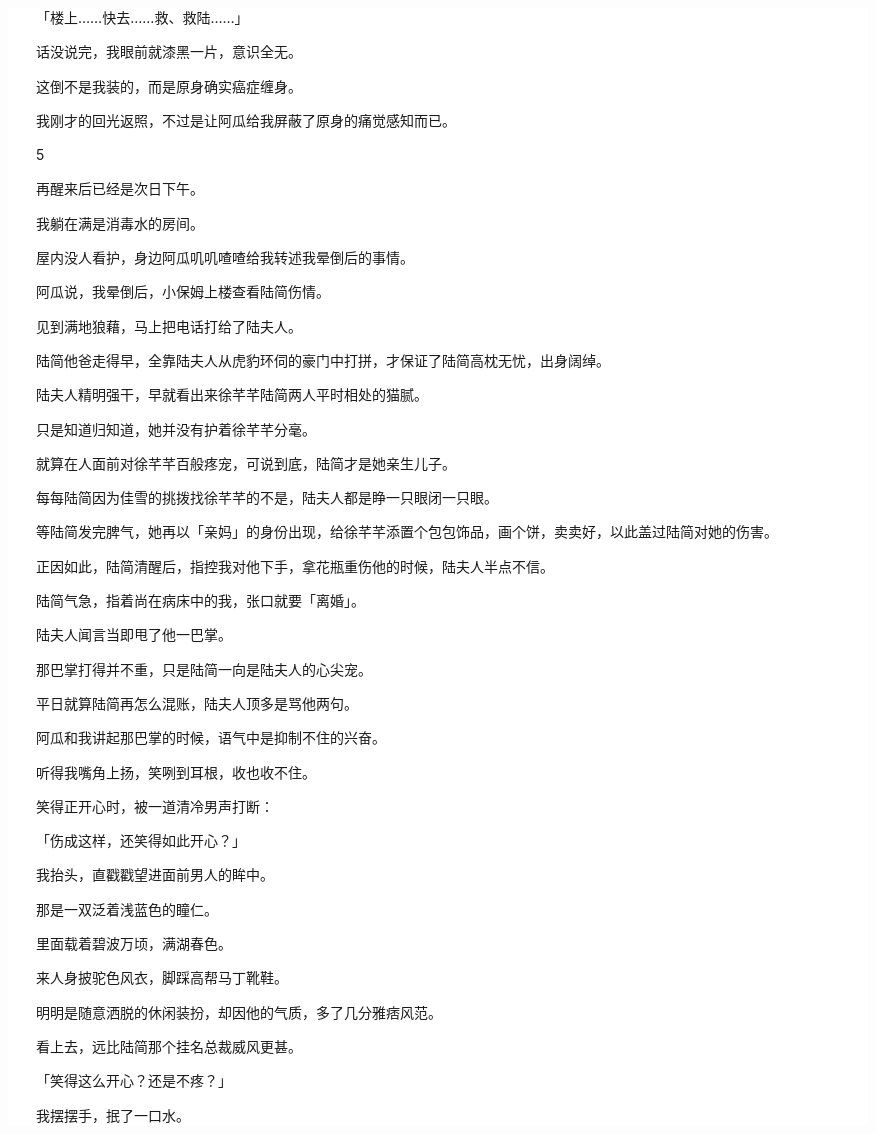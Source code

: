 &emsp;&emsp;「楼上……快去……救、救陆……」  
  
&emsp;&emsp;话没说完，我眼前就漆黑一片，意识全无。  
  
&emsp;&emsp;这倒不是我装的，而是原身确实癌症缠身。  
  
&emsp;&emsp;我刚才的回光返照，不过是让阿瓜给我屏蔽了原身的痛觉感知而已。  
  
&emsp;&emsp;5  
  
&emsp;&emsp;再醒来后已经是次日下午。  
  
&emsp;&emsp;我躺在满是消毒水的房间。  
  
&emsp;&emsp;屋内没人看护，身边阿瓜叽叽喳喳给我转述我晕倒后的事情。  
  
&emsp;&emsp;阿瓜说，我晕倒后，小保姆上楼查看陆简伤情。  
  
&emsp;&emsp;见到满地狼藉，马上把电话打给了陆夫人。  
  
&emsp;&emsp;陆简他爸走得早，全靠陆夫人从虎豹环伺的豪门中打拼，才保证了陆简高枕无忧，出身阔绰。  
  
&emsp;&emsp;陆夫人精明强干，早就看出来徐芊芊陆简两人平时相处的猫腻。  
  
&emsp;&emsp;只是知道归知道，她并没有护着徐芊芊分毫。  
  
&emsp;&emsp;就算在人面前对徐芊芊百般疼宠，可说到底，陆简才是她亲生儿子。  
  
&emsp;&emsp;每每陆简因为佳雪的挑拨找徐芊芊的不是，陆夫人都是睁一只眼闭一只眼。  
  
&emsp;&emsp;等陆简发完脾气，她再以「亲妈」的身份出现，给徐芊芊添置个包包饰品，画个饼，卖卖好，以此盖过陆简对她的伤害。  
  
&emsp;&emsp;正因如此，陆简清醒后，指控我对他下手，拿花瓶重伤他的时候，陆夫人半点不信。  
  
&emsp;&emsp;陆简气急，指着尚在病床中的我，张口就要「离婚」。  
  
&emsp;&emsp;陆夫人闻言当即甩了他一巴掌。  
  
&emsp;&emsp;那巴掌打得并不重，只是陆简一向是陆夫人的心尖宠。  
  
&emsp;&emsp;平日就算陆简再怎么混账，陆夫人顶多是骂他两句。  
  
&emsp;&emsp;阿瓜和我讲起那巴掌的时候，语气中是抑制不住的兴奋。  
  
&emsp;&emsp;听得我嘴角上扬，笑咧到耳根，收也收不住。  
  
&emsp;&emsp;笑得正开心时，被一道清冷男声打断：  
  
&emsp;&emsp;「伤成这样，还笑得如此开心？」  
  
&emsp;&emsp;我抬头，直戳戳望进面前男人的眸中。  
  
&emsp;&emsp;那是一双泛着浅蓝色的瞳仁。  
  
&emsp;&emsp;里面载着碧波万顷，满湖春色。  
  
&emsp;&emsp;来人身披驼色风衣，脚踩高帮马丁靴鞋。  
  
&emsp;&emsp;明明是随意洒脱的休闲装扮，却因他的气质，多了几分雅痞风范。  
  
&emsp;&emsp;看上去，远比陆简那个挂名总裁威风更甚。  
  
&emsp;&emsp;「笑得这么开心？还是不疼？」  
  
&emsp;&emsp;我摆摆手，抿了一口水。  
  